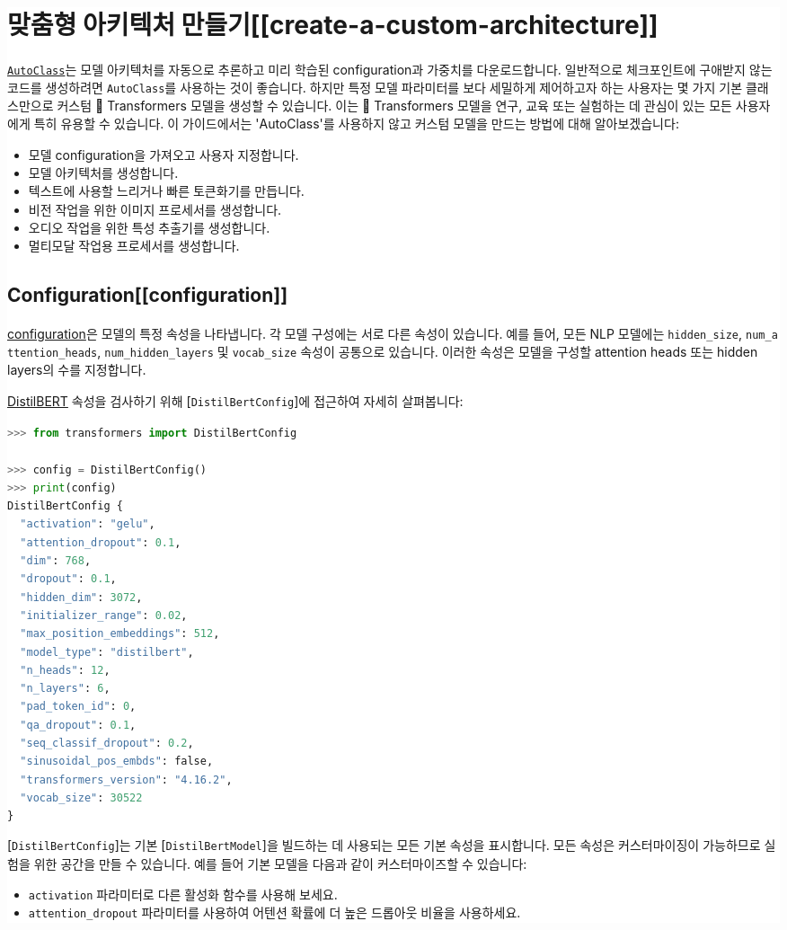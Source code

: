

# 맞춤형 아키텍처 만들기[[create-a-custom-architecture]]

[`AutoClass`](model_doc/auto)는 모델 아키텍처를 자동으로 추론하고 미리 학습된 configuration과 가중치를 다운로드합니다. 일반적으로 체크포인트에 구애받지 않는 코드를 생성하려면 `AutoClass`를 사용하는 것이 좋습니다. 하지만 특정 모델 파라미터를 보다 세밀하게 제어하고자 하는 사용자는 몇 가지 기본 클래스만으로 커스텀 🤗 Transformers 모델을 생성할 수 있습니다. 이는 🤗 Transformers 모델을 연구, 교육 또는 실험하는 데 관심이 있는 모든 사용자에게 특히 유용할 수 있습니다. 이 가이드에서는 'AutoClass'를 사용하지 않고 커스텀 모델을 만드는 방법에 대해 알아보겠습니다:

- 모델 configuration을 가져오고 사용자 지정합니다.
- 모델 아키텍처를 생성합니다.
- 텍스트에 사용할 느리거나 빠른 토큰화기를 만듭니다.
- 비전 작업을 위한 이미지 프로세서를 생성합니다.
- 오디오 작업을 위한 특성 추출기를 생성합니다.
- 멀티모달 작업용 프로세서를 생성합니다.

## Configuration[[configuration]]

[configuration](main_classes/configuration)은 모델의 특정 속성을 나타냅니다. 각 모델 구성에는 서로 다른 속성이 있습니다. 예를 들어, 모든 NLP 모델에는 `hidden_size`, `num_attention_heads`, `num_hidden_layers` 및 `vocab_size` 속성이 공통으로 있습니다. 이러한 속성은 모델을 구성할 attention heads 또는 hidden layers의 수를 지정합니다.

[DistilBERT](model_doc/distilbert) 속성을 검사하기 위해 [`DistilBertConfig`]에 접근하여 자세히 살펴봅니다:

```py
>>> from transformers import DistilBertConfig

>>> config = DistilBertConfig()
>>> print(config)
DistilBertConfig {
  "activation": "gelu",
  "attention_dropout": 0.1,
  "dim": 768,
  "dropout": 0.1,
  "hidden_dim": 3072,
  "initializer_range": 0.02,
  "max_position_embeddings": 512,
  "model_type": "distilbert",
  "n_heads": 12,
  "n_layers": 6,
  "pad_token_id": 0,
  "qa_dropout": 0.1,
  "seq_classif_dropout": 0.2,
  "sinusoidal_pos_embds": false,
  "transformers_version": "4.16.2",
  "vocab_size": 30522
}
```

[`DistilBertConfig`]는 기본 [`DistilBertModel`]을 빌드하는 데 사용되는 모든 기본 속성을 표시합니다. 모든 속성은 커스터마이징이 가능하므로 실험을 위한 공간을 만들 수 있습니다. 예를 들어 기본 모델을 다음과 같이 커스터마이즈할 수 있습니다:

- `activation` 파라미터로 다른 활성화 함수를 사용해 보세요.
- `attention_dropout` 파라미터를 사용하여 어텐션 확률에 더 높은 드롭아웃 비율을 사용하세요.
